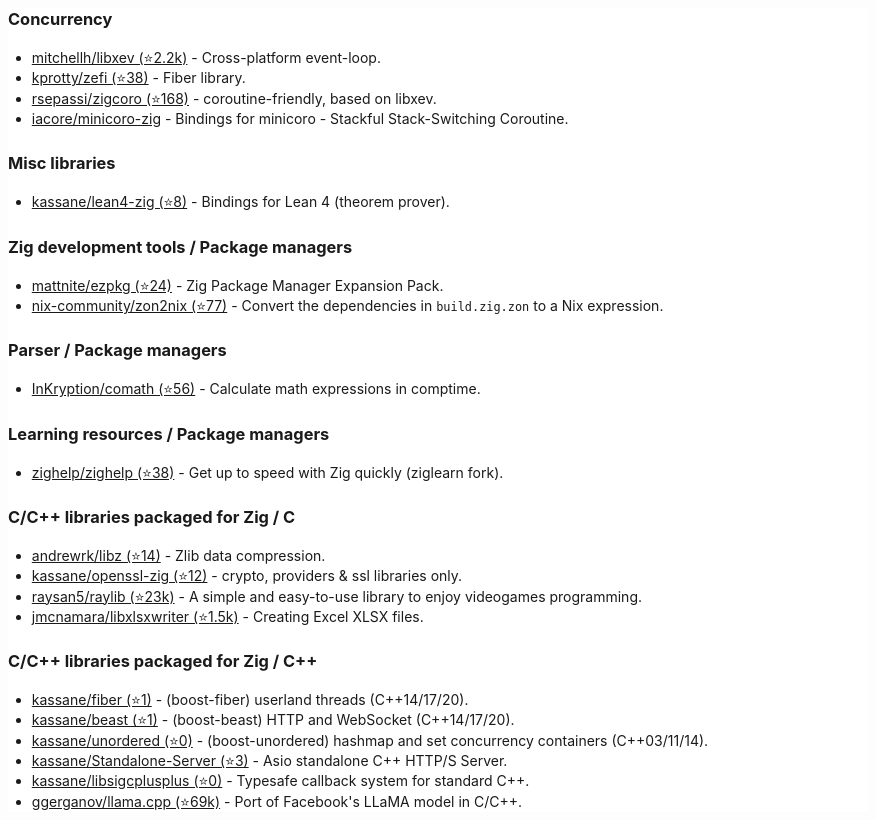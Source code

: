 ### Concurrency

*   [mitchellh/libxev (⭐2.2k)](https://github.com/mitchellh/libxev) - Cross-platform event-loop.
*   [kprotty/zefi (⭐38)](https://github.com/kprotty/zefi) - Fiber library.
*   [rsepassi/zigcoro (⭐168)](https://github.com/rsepassi/zigcoro) - coroutine-friendly, based on libxev.
*   [iacore/minicoro-zig](https://git.envs.net/iacore/minicoro-zig) - Bindings for minicoro - Stackful Stack-Switching Coroutine.

### Misc libraries

*   [kassane/lean4-zig (⭐8)](https://github.com/kassane/lean4-zig) - Bindings for Lean 4 (theorem prover).

### Zig development tools / Package managers

*   [mattnite/ezpkg (⭐24)](https://github.com/mattnite/ezpkg) - Zig Package Manager Expansion Pack.
*   [nix-community/zon2nix (⭐77)](https://github.com/nix-community/zon2nix) - Convert the dependencies in `build.zig.zon` to a Nix expression.

### Parser / Package managers

*   [InKryption/comath (⭐56)](https://github.com/InKryption/comath) - Calculate math expressions in comptime.

### Learning resources / Package managers

*   [zighelp/zighelp (⭐38)](https://github.com/zighelp/zighelp) - Get up to speed with Zig quickly (ziglearn fork).

### C/C++ libraries packaged for Zig / C

*   [andrewrk/libz (⭐14)](https://github.com/andrewrk/libz) - Zlib data compression.
*   [kassane/openssl-zig (⭐12)](https://github.com/kassane/openssl-zig) - crypto, providers & ssl libraries only.
*   [raysan5/raylib (⭐23k)](https://github.com/raysan5/raylib) - A simple and easy-to-use library to enjoy videogames programming.
*   [jmcnamara/libxlsxwriter (⭐1.5k)](https://github.com/jmcnamara/libxlsxwriter) - Creating Excel XLSX files.

### C/C++ libraries packaged for Zig / C++

*   [kassane/fiber (⭐1)](https://github.com/kassane/fiber) - (boost-fiber) userland threads (C++14/17/20).
*   [kassane/beast (⭐1)](https://github.com/kassane/beast) - (boost-beast) HTTP and WebSocket (C++14/17/20).
*   [kassane/unordered (⭐0)](https://github.com/kassane/unordered) - (boost-unordered) hashmap and set concurrency containers (C++03/11/14).
*   [kassane/Standalone-Server (⭐3)](https://github.com/kassane/Standalone-Server) - Asio standalone C++ HTTP/S Server.
*   [kassane/libsigcplusplus (⭐0)](https://github.com/kassane/libsigcplusplus) - Typesafe callback system for standard C++.
*   [ggerganov/llama.cpp (⭐69k)](https://github.com/ggerganov/llama.cpp) - Port of Facebook's LLaMA model in C/C++.
